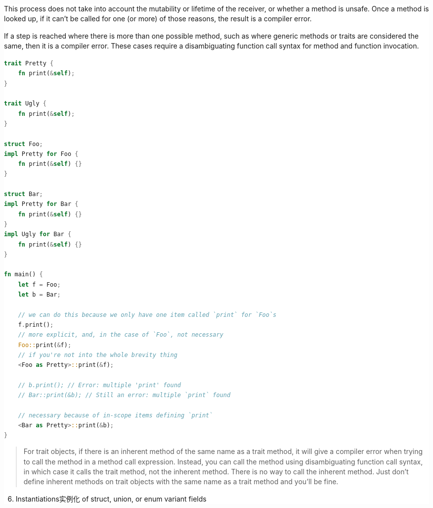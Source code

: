 This process does not take into account the mutability or lifetime of the receiver, or whether a method is unsafe. Once a method is looked up, if it can’t be called for one (or more) of those reasons, the result is a compiler error.

If a step is reached where there is more than one possible method, such as where generic methods or traits are considered the same, then it is a compiler error. These cases require a disambiguating function call syntax for method and function invocation.
```rust
trait Pretty {
    fn print(&self);
}

trait Ugly {
    fn print(&self);
}

struct Foo;
impl Pretty for Foo {
    fn print(&self) {}
}

struct Bar;
impl Pretty for Bar {
    fn print(&self) {}
}
impl Ugly for Bar {
    fn print(&self) {}
}

fn main() {
    let f = Foo;
    let b = Bar;

    // we can do this because we only have one item called `print` for `Foo`s
    f.print();
    // more explicit, and, in the case of `Foo`, not necessary
    Foo::print(&f);
    // if you're not into the whole brevity thing
    <Foo as Pretty>::print(&f);

    // b.print(); // Error: multiple 'print' found
    // Bar::print(&b); // Still an error: multiple `print` found

    // necessary because of in-scope items defining `print`
    <Bar as Pretty>::print(&b);
}
```
>For trait objects, if there is an inherent method of the same name as a trait method, it will give a compiler error when trying to call the method in a method call expression. Instead, you can call the method using disambiguating function call syntax, in which case it calls the trait method, not the inherent method. There is no way to call the inherent method. Just don’t define inherent methods on trait objects with the same name as a trait method and you’ll be fine.
6. Instantiations实例化 of struct, union, or enum variant fields
